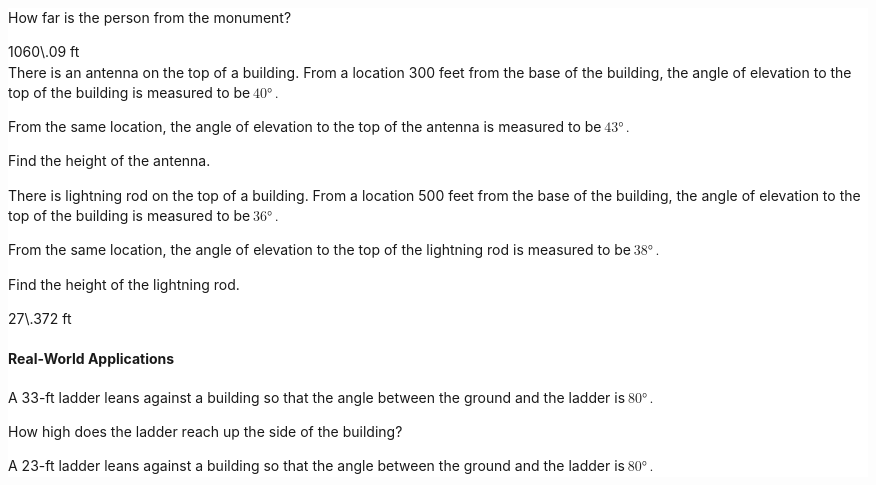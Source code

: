 How far is the person from the monument?

</div>
<div data-type="solution" markdown="1">
1060\.09 ft

</div>
</div>

<div data-type="exercise">
<div data-type="problem" markdown="1">
There is an antenna on the top of a building. From a location 300 feet from the base of the building, the angle of elevation to the top of the building is measured to be<math xmlns="http://www.w3.org/1998/Math/MathML"> <mrow> <mtext> </mtext><mn>40°</mn><mo>.</mo><mtext> </mtext> </mrow> </math>

From the same location, the angle of elevation to the top of the antenna is measured to be<math xmlns="http://www.w3.org/1998/Math/MathML"> <mrow> <mtext> </mtext><mn>43°</mn><mo>.</mo><mtext> </mtext> </mrow> </math>

Find the height of the antenna.

</div>
</div>

<div data-type="exercise">
<div data-type="problem" markdown="1">
There is lightning rod on the top of a building. From a location 500 feet from the base of the building, the angle of elevation to the top of the building is measured to be<math xmlns="http://www.w3.org/1998/Math/MathML"> <mrow> <mtext> </mtext><mn>36°</mn><mo>.</mo><mtext> </mtext> </mrow> </math>

From the same location, the angle of elevation to the top of the lightning rod is measured to be<math xmlns="http://www.w3.org/1998/Math/MathML"> <mrow> <mtext> </mtext><mn>38°</mn><mo>.</mo><mtext> </mtext> </mrow> </math>

Find the height of the lightning rod.

</div>
<div data-type="solution" markdown="1">
27\.372 ft

</div>
</div>

#### Real-World Applications

<div data-type="exercise">
<div data-type="problem" markdown="1">
A 33-ft ladder leans against a building so that the angle between the ground and the ladder is<math xmlns="http://www.w3.org/1998/Math/MathML"> <mrow> <mtext> </mtext><mn>80°</mn><mo>.</mo><mtext> </mtext> </mrow> </math>

How high does the ladder reach up the side of the building?  

</div>
</div>

<div data-type="exercise">
<div data-type="problem" markdown="1">
A 23-ft ladder leans against a building so that the angle between the ground and the ladder is<math xmlns="http://www.w3.org/1998/Math/MathML"> <mrow> <mtext> </mtext><mn>80°</mn><mo>.</mo><mtext> </mtext> </mrow> </math>
